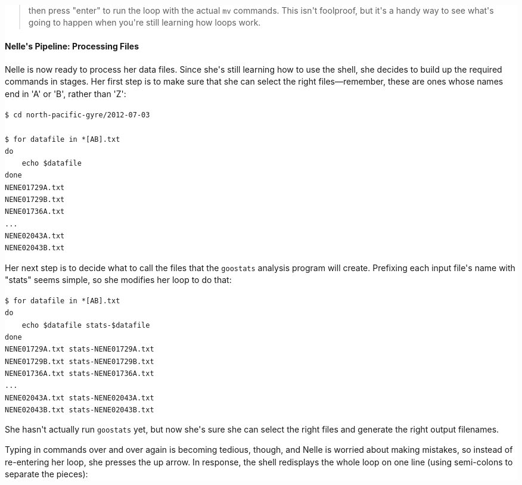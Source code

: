 > then press "enter" to run the loop with the actual `mv` commands. This
> isn't foolproof, but it's a handy way to see what's going to happen when
> you're still learning how loops work.

#### Nelle's Pipeline: Processing Files

Nelle is now ready to process her data files.
Since she's still learning how to use the shell,
she decides to build up the required commands in stages.
Her first step is to make sure that she can select the right files&mdash;remember,
these are ones whose names end in 'A' or 'B', rather than 'Z':

~~~
$ cd north-pacific-gyre/2012-07-03

$ for datafile in *[AB].txt
do
    echo $datafile
done
NENE01729A.txt
NENE01729B.txt
NENE01736A.txt
...
NENE02043A.txt
NENE02043B.txt
~~~

Her next step is to decide
what to call the files that the `goostats` analysis program will create.
Prefixing each input file's name with "stats" seems simple,
so she modifies her loop to do that:

~~~
$ for datafile in *[AB].txt
do
    echo $datafile stats-$datafile
done
NENE01729A.txt stats-NENE01729A.txt
NENE01729B.txt stats-NENE01729B.txt
NENE01736A.txt stats-NENE01736A.txt
...
NENE02043A.txt stats-NENE02043A.txt
NENE02043B.txt stats-NENE02043B.txt
~~~

She hasn't actually run `goostats` yet,
but now she's sure she can select the right files and generate the right output filenames.

Typing in commands over and over again is becoming tedious,
though,
and Nelle is worried about making mistakes,
so instead of re-entering her loop,
she presses the up arrow.
In response,
the shell redisplays the whole loop on one line
(using semi-colons to separate the pieces):
